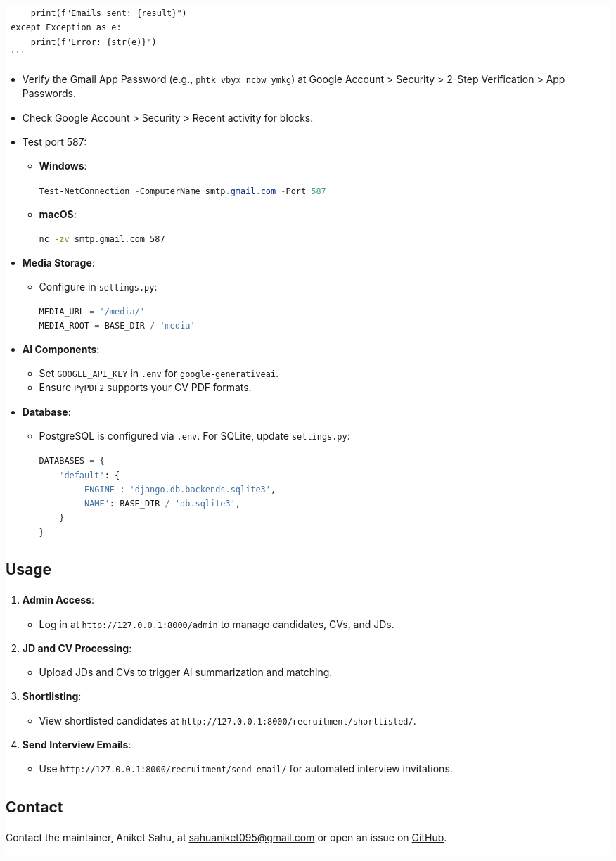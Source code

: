          print(f"Emails sent: {result}")
     except Exception as e:
         print(f"Error: {str(e)}")
     ```
   - Verify the Gmail App Password (e.g., `phtk vbyx ncbw ymkg`) at Google Account > Security > 2-Step Verification > App Passwords.
   - Check Google Account > Security > Recent activity for blocks.
   - Test port 587:
     - **Windows**:
       ```powershell
       Test-NetConnection -ComputerName smtp.gmail.com -Port 587
       ```
     - **macOS**:
       ```bash
       nc -zv smtp.gmail.com 587
       ```

- **Media Storage**:
   - Configure in `settings.py`:
     ```python
     MEDIA_URL = '/media/'
     MEDIA_ROOT = BASE_DIR / 'media'
     ```

- **AI Components**:
   - Set `GOOGLE_API_KEY` in `.env` for `google-generativeai`.
   - Ensure `PyPDF2` supports your CV PDF formats.

- **Database**:
   - PostgreSQL is configured via `.env`. For SQLite, update `settings.py`:
     ```python
     DATABASES = {
         'default': {
             'ENGINE': 'django.db.backends.sqlite3',
             'NAME': BASE_DIR / 'db.sqlite3',
         }
     }
     ```

## Usage
1. **Admin Access**:
   - Log in at `http://127.0.0.1:8000/admin` to manage candidates, CVs, and JDs.

2. **JD and CV Processing**:
   - Upload JDs and CVs to trigger AI summarization and matching.

3. **Shortlisting**:
   - View shortlisted candidates at `http://127.0.0.1:8000/recruitment/shortlisted/`.

4. **Send Interview Emails**:
   - Use `http://127.0.0.1:8000/recruitment/send_email/` for automated interview invitations.

## Contact
Contact the maintainer, Aniket Sahu, at [sahuaniket095@gmail.com](mailto:sahuaniket095@gmail.com) or open an issue on [GitHub](https://github.com/sahuaniket095/Talentscope-AI/issues).

---
